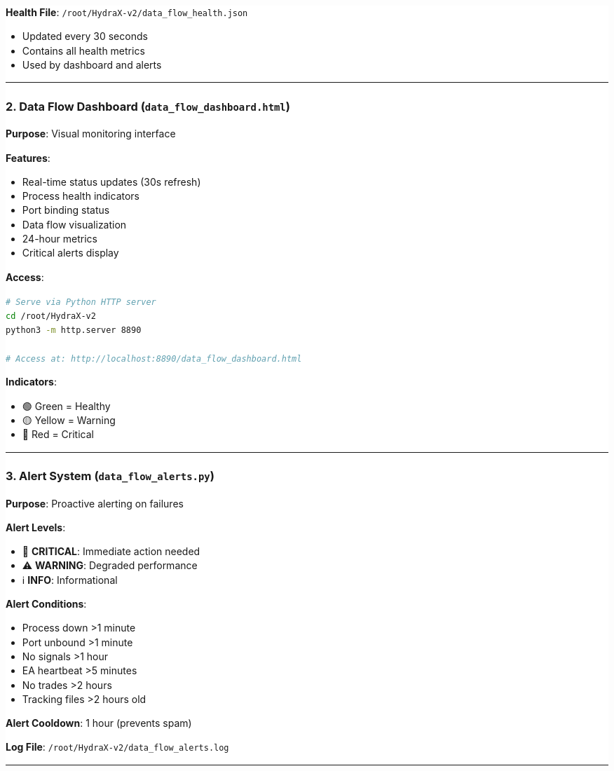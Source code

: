 **Health File**: `/root/HydraX-v2/data_flow_health.json`
- Updated every 30 seconds
- Contains all health metrics
- Used by dashboard and alerts

---

### **2. Data Flow Dashboard** (`data_flow_dashboard.html`)

**Purpose**: Visual monitoring interface

**Features**:
- Real-time status updates (30s refresh)
- Process health indicators
- Port binding status
- Data flow visualization
- 24-hour metrics
- Critical alerts display

**Access**:
```bash
# Serve via Python HTTP server
cd /root/HydraX-v2
python3 -m http.server 8890

# Access at: http://localhost:8890/data_flow_dashboard.html
```

**Indicators**:
- 🟢 Green = Healthy
- 🟡 Yellow = Warning
- 🔴 Red = Critical

---

### **3. Alert System** (`data_flow_alerts.py`)

**Purpose**: Proactive alerting on failures

**Alert Levels**:
- 🚨 **CRITICAL**: Immediate action needed
- ⚠️ **WARNING**: Degraded performance
- ℹ️ **INFO**: Informational

**Alert Conditions**:
- Process down >1 minute
- Port unbound >1 minute
- No signals >1 hour
- EA heartbeat >5 minutes
- No trades >2 hours
- Tracking files >2 hours old

**Alert Cooldown**: 1 hour (prevents spam)

**Log File**: `/root/HydraX-v2/data_flow_alerts.log`

---